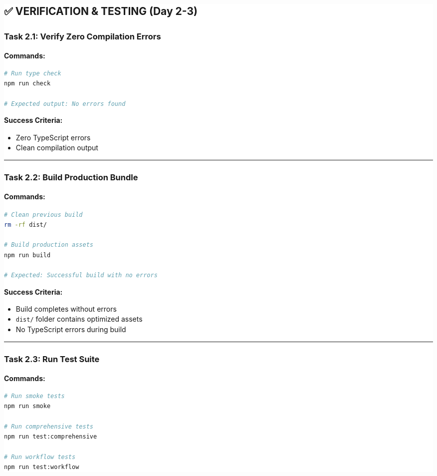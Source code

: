 ## ✅ VERIFICATION & TESTING (Day 2-3)

### Task 2.1: Verify Zero Compilation Errors

**Commands:**

```bash
# Run type check
npm run check

# Expected output: No errors found
```

**Success Criteria:**

- Zero TypeScript errors
- Clean compilation output

---

### Task 2.2: Build Production Bundle

**Commands:**

```bash
# Clean previous build
rm -rf dist/

# Build production assets
npm run build

# Expected: Successful build with no errors
```

**Success Criteria:**

- Build completes without errors
- `dist/` folder contains optimized assets
- No TypeScript errors during build

---

### Task 2.3: Run Test Suite

**Commands:**

```bash
# Run smoke tests
npm run smoke

# Run comprehensive tests
npm run test:comprehensive

# Run workflow tests
npm run test:workflow
```
